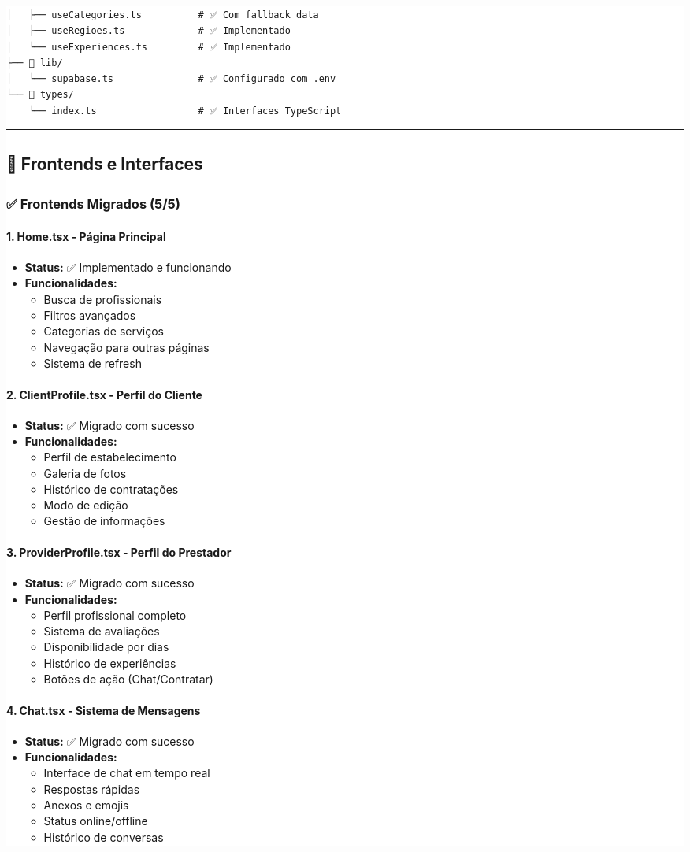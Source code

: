 ```
│   ├── useCategories.ts          # ✅ Com fallback data
│   ├── useRegioes.ts             # ✅ Implementado
│   └── useExperiences.ts         # ✅ Implementado
├── 🔧 lib/
│   └── supabase.ts               # ✅ Configurado com .env
└── 📝 types/
    └── index.ts                  # ✅ Interfaces TypeScript
```

---

## 🎨 Frontends e Interfaces

### **✅ Frontends Migrados (5/5)**

#### 1. **Home.tsx** - Página Principal
- **Status:** ✅ Implementado e funcionando
- **Funcionalidades:**
  - Busca de profissionais
  - Filtros avançados
  - Categorias de serviços
  - Navegação para outras páginas
  - Sistema de refresh

#### 2. **ClientProfile.tsx** - Perfil do Cliente
- **Status:** ✅ Migrado com sucesso
- **Funcionalidades:**
  - Perfil de estabelecimento
  - Galeria de fotos
  - Histórico de contratações
  - Modo de edição
  - Gestão de informações

#### 3. **ProviderProfile.tsx** - Perfil do Prestador
- **Status:** ✅ Migrado com sucesso
- **Funcionalidades:**
  - Perfil profissional completo
  - Sistema de avaliações
  - Disponibilidade por dias
  - Histórico de experiências
  - Botões de ação (Chat/Contratar)

#### 4. **Chat.tsx** - Sistema de Mensagens
- **Status:** ✅ Migrado com sucesso
- **Funcionalidades:**
  - Interface de chat em tempo real
  - Respostas rápidas
  - Anexos e emojis
  - Status online/offline
  - Histórico de conversas
